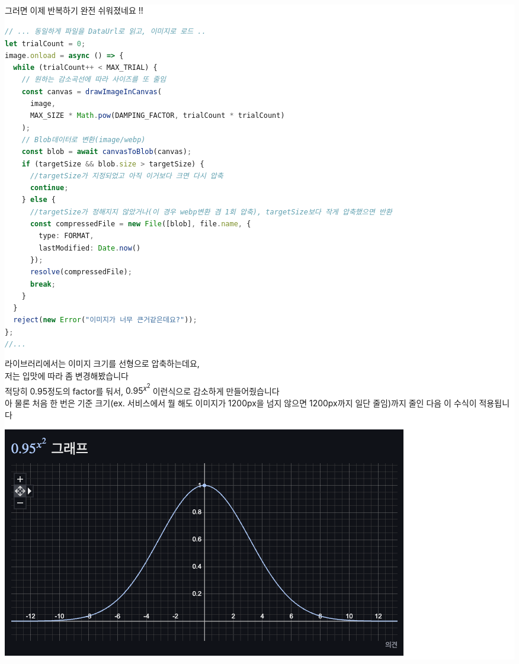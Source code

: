 그러면 이제 반복하기 완전 쉬워졌네요 !!

```ts
// ... 동일하게 파일을 DataUrl로 읽고, 이미지로 로드 ..
let trialCount = 0;
image.onload = async () => {
  while (trialCount++ < MAX_TRIAL) {
    // 원하는 감소곡선에 따라 사이즈를 또 줄임
    const canvas = drawImageInCanvas(
      image,
      MAX_SIZE * Math.pow(DAMPING_FACTOR, trialCount * trialCount)
    );
    // Blob데이터로 변환(image/webp)
    const blob = await canvasToBlob(canvas);
    if (targetSize && blob.size > targetSize) {
      //targetSize가 지정되었고 아직 이거보다 크면 다시 압축
      continue;
    } else {
      //targetSize가 정해지지 않았거나(이 경우 webp변환 겸 1회 압축), targetSize보다 작게 압축했으면 반환
      const compressedFile = new File([blob], file.name, {
        type: FORMAT,
        lastModified: Date.now()
      });
      resolve(compressedFile);
      break;
    }
  }
  reject(new Error("이미지가 너무 큰거같은데요?"));
};
//...
```

라이브러리에서는 이미지 크기를 선형으로 압축하는데요,  
저는 입맛에 따라 좀 변경해봤습니다  
적당히 0.95정도의 factor를 둬서, $0.95^{x^2}$ 이런식으로 감소하게 만들어줬습니다  
아 물론 처음 한 번은 기준 크기(ex. 서비스에서 뭘 해도 이미지가 1200px을 넘지 않으면 1200px까지 일단 줄임)까지 줄인 다음 이 수식이 적용됩니다

![감소곡선 그래프](graph.png)
